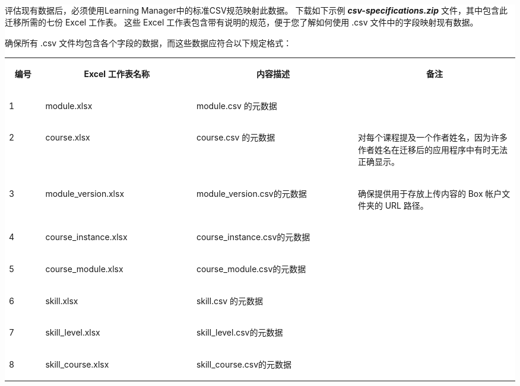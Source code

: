 

评估现有数据后，必须使用Learning Manager中的标准CSV规范映射此数据。 下载如下示例 ***csv-specifications.zip*** 文件，其中包含此迁移所需的七份 Excel 工作表。 这些 Excel 工作表包含带有说明的规范，便于您了解如何使用 .csv 文件中的字段映射现有数据。



确保所有 .csv 文件均包含各个字段的数据，而这些数据应符合以下规定格式：

<table> 
 <tbody> 
  <tr> 
   <th width="7%" valign="top"><p><strong>编号</strong></p></th> 
   <th width="29%" valign="top"><p><strong>Excel 工作表名称</strong></p></th> 
   <th width="31%" valign="top"><p><strong>内容描述</strong></p></th> 
   <th width="31%" valign="top"><p><strong>备注</strong></p></th> 
  </tr> 
  <tr> 
   <td><p>1</p></td> 
   <td><p>module.xlsx</p></td> 
   <td><p>module.csv 的元数据</p></td> 
   <td><p> </p></td> 
  </tr> 
  <tr> 
   <td><p>2</p></td> 
   <td><p>course.xlsx</p></td> 
   <td><p>course.csv 的元数据</p></td> 
   <td><p>对每个课程提及一个作者姓名，因为许多作者姓名在迁移后的应用程序中有时无法正确显示。 </p></td> 
  </tr> 
  <tr> 
   <td><p>3</p></td> 
   <td><p>module_version.xlsx </p></td> 
   <td><p>module_version.csv的元数据</p></td> 
   <td><p>确保提供用于存放上传内容的 Box 帐户文件夹的 URL 路径。 </p></td> 
  </tr> 
  <tr> 
   <td><p>4</p></td> 
   <td><p>course_instance.xlsx</p></td> 
   <td><p>course_instance.csv的元数据 </p></td> 
   <td> </td> 
  </tr> 
  <tr> 
   <td><p>5</p></td> 
   <td><p>course_module.xlsx</p></td> 
   <td><p>course_module.csv的元数据</p></td> 
   <td> </td> 
  </tr> 
  <tr> 
   <td><p>6</p></td> 
   <td><p>skill.xlsx</p></td> 
   <td><p>skill.csv 的元数据</p></td> 
   <td> </td> 
  </tr> 
  <tr> 
   <td><p>7</p></td> 
   <td><p>skill_level.xlsx</p></td> 
   <td><p>skill_level.csv的元数据</p></td> 
   <td> </td> 
  </tr> 
  <tr> 
   <td><p>8</p></td> 
   <td><p>skill_course.xlsx</p></td> 
   <td><p>skill_course.csv的元数据</p></td> 
   <td> </td> 
  </tr> 
  <tr> 